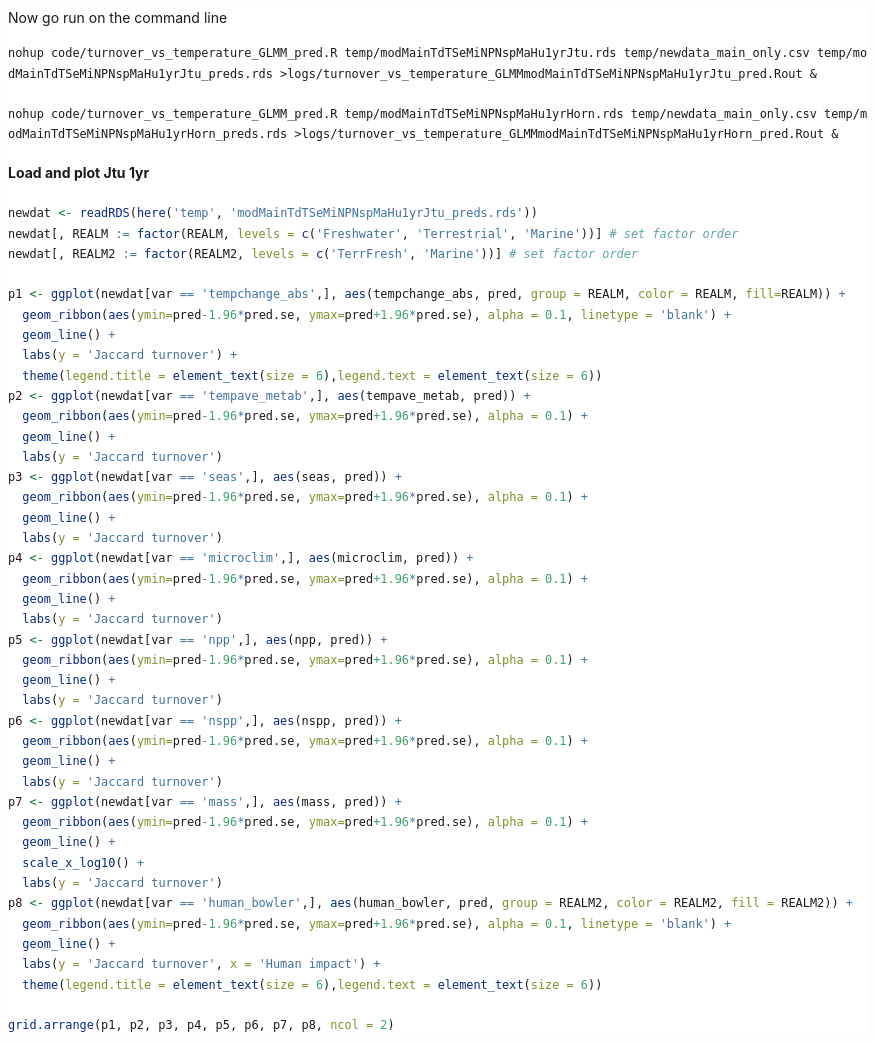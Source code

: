 Now go run on the command line

    nohup code/turnover_vs_temperature_GLMM_pred.R temp/modMainTdTSeMiNPNspMaHu1yrJtu.rds temp/newdata_main_only.csv temp/modMainTdTSeMiNPNspMaHu1yrJtu_preds.rds >logs/turnover_vs_temperature_GLMMmodMainTdTSeMiNPNspMaHu1yrJtu_pred.Rout &
    
    nohup code/turnover_vs_temperature_GLMM_pred.R temp/modMainTdTSeMiNPNspMaHu1yrHorn.rds temp/newdata_main_only.csv temp/modMainTdTSeMiNPNspMaHu1yrHorn_preds.rds >logs/turnover_vs_temperature_GLMMmodMainTdTSeMiNPNspMaHu1yrHorn_pred.Rout &

#### Load and plot Jtu 1yr

``` r
newdat <- readRDS(here('temp', 'modMainTdTSeMiNPNspMaHu1yrJtu_preds.rds'))
newdat[, REALM := factor(REALM, levels = c('Freshwater', 'Terrestrial', 'Marine'))] # set factor order
newdat[, REALM2 := factor(REALM2, levels = c('TerrFresh', 'Marine'))] # set factor order

p1 <- ggplot(newdat[var == 'tempchange_abs',], aes(tempchange_abs, pred, group = REALM, color = REALM, fill=REALM)) +
  geom_ribbon(aes(ymin=pred-1.96*pred.se, ymax=pred+1.96*pred.se), alpha = 0.1, linetype = 'blank') +
  geom_line() +
  labs(y = 'Jaccard turnover') +
  theme(legend.title = element_text(size = 6),legend.text = element_text(size = 6))
p2 <- ggplot(newdat[var == 'tempave_metab',], aes(tempave_metab, pred)) +
  geom_ribbon(aes(ymin=pred-1.96*pred.se, ymax=pred+1.96*pred.se), alpha = 0.1) +
  geom_line() +
  labs(y = 'Jaccard turnover')
p3 <- ggplot(newdat[var == 'seas',], aes(seas, pred)) +
  geom_ribbon(aes(ymin=pred-1.96*pred.se, ymax=pred+1.96*pred.se), alpha = 0.1) +
  geom_line() +
  labs(y = 'Jaccard turnover')
p4 <- ggplot(newdat[var == 'microclim',], aes(microclim, pred)) +
  geom_ribbon(aes(ymin=pred-1.96*pred.se, ymax=pred+1.96*pred.se), alpha = 0.1) +
  geom_line() +
  labs(y = 'Jaccard turnover')
p5 <- ggplot(newdat[var == 'npp',], aes(npp, pred)) +
  geom_ribbon(aes(ymin=pred-1.96*pred.se, ymax=pred+1.96*pred.se), alpha = 0.1) +
  geom_line() +
  labs(y = 'Jaccard turnover')
p6 <- ggplot(newdat[var == 'nspp',], aes(nspp, pred)) +
  geom_ribbon(aes(ymin=pred-1.96*pred.se, ymax=pred+1.96*pred.se), alpha = 0.1) +
  geom_line() +
  labs(y = 'Jaccard turnover')
p7 <- ggplot(newdat[var == 'mass',], aes(mass, pred)) +
  geom_ribbon(aes(ymin=pred-1.96*pred.se, ymax=pred+1.96*pred.se), alpha = 0.1) +
  geom_line() +
  scale_x_log10() +
  labs(y = 'Jaccard turnover')
p8 <- ggplot(newdat[var == 'human_bowler',], aes(human_bowler, pred, group = REALM2, color = REALM2, fill = REALM2)) +
  geom_ribbon(aes(ymin=pred-1.96*pred.se, ymax=pred+1.96*pred.se), alpha = 0.1, linetype = 'blank') +
  geom_line() +
  labs(y = 'Jaccard turnover', x = 'Human impact') +
  theme(legend.title = element_text(size = 6),legend.text = element_text(size = 6))

grid.arrange(p1, p2, p3, p4, p5, p6, p7, p8, ncol = 2)
```

